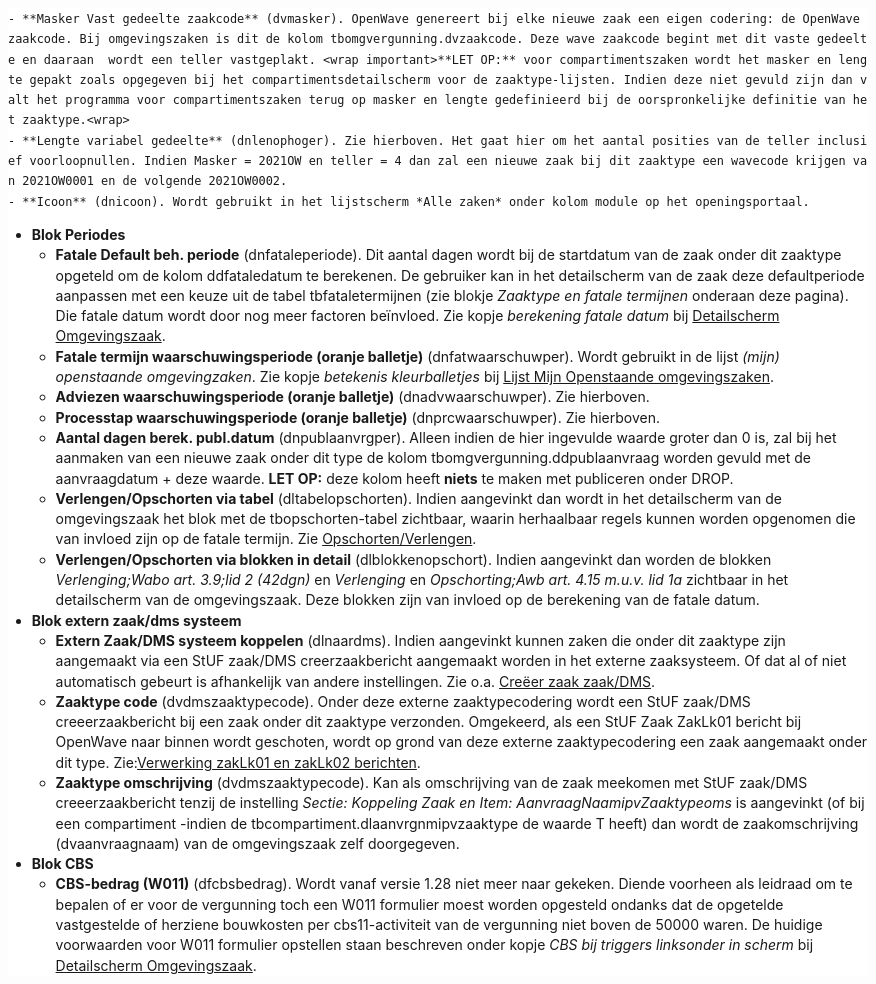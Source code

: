     - **Masker Vast gedeelte zaakcode** (dvmasker). OpenWave genereert bij elke nieuwe zaak een eigen codering: de OpenWave zaakcode. Bij omgevingszaken is dit de kolom tbomgvergunning.dvzaakcode. Deze wave zaakcode begint met dit vaste gedeelte en daaraan  wordt een teller vastgeplakt. <wrap important>**LET OP:** voor compartimentszaken wordt het masker en lengte gepakt zoals opgegeven bij het compartimentsdetailscherm voor de zaaktype-lijsten. Indien deze niet gevuld zijn dan valt het programma voor compartimentszaken terug op masker en lengte gedefinieerd bij de oorspronkelijke definitie van het zaaktype.<wrap>
    - **Lengte variabel gedeelte** (dnlenophoger). Zie hierboven. Het gaat hier om het aantal posities van de teller inclusief voorloopnullen. Indien Masker = 2021OW en teller = 4 dan zal een nieuwe zaak bij dit zaaktype een wavecode krijgen van 2021OW0001 en de volgende 2021OW0002.
    - **Icoon** (dnicoon). Wordt gebruikt in het lijstscherm *Alle zaken* onder kolom module op het openingsportaal.
  - **Blok Periodes**
    - **Fatale Default beh. periode** (dnfataleperiode). Dit aantal dagen wordt bij de startdatum van de zaak onder dit zaaktype opgeteld om de kolom ddfataledatum te berekenen. De gebruiker kan in het detailscherm van de zaak deze defaultperiode aanpassen met een keuze uit de tabel tbfataletermijnen (zie blokje *Zaaktype en fatale termijnen* onderaan deze pagina). Die fatale datum wordt door nog meer factoren beïnvloed. Zie kopje *berekening fatale datum* bij [Detailscherm Omgevingszaak](/docs/applicatiebeheer/probleemoplossing/portalen_en_moduleschermen/zaakportaal_omgeving/detailscherm_omgevingszaken).
    - **Fatale termijn waarschuwingsperiode (oranje balletje)** (dnfatwaarschuwper). Wordt gebruikt in de lijst *(mijn) openstaande omgevingzaken*. Zie kopje *betekenis kleurballetjes* bij [Lijst Mijn Openstaande omgevingszaken](/docs/applicatiebeheer/probleemoplossing/portalen_en_moduleschermen/openingsportaal/tegel_mijn_openstaande_omgevingszaken/lijst_mijn_openstaande_omgevingszaken).
    - **Adviezen waarschuwingsperiode (oranje balletje)** (dnadvwaarschuwper). Zie hierboven.
    - **Processtap waarschuwingsperiode (oranje balletje)** (dnprcwaarschuwper). Zie hierboven.
    - **Aantal dagen berek. publ.datum** (dnpublaanvrgper). Alleen indien de hier ingevulde waarde groter dan 0 is, zal bij het aanmaken van een nieuwe zaak onder dit type de kolom tbomgvergunning.ddpublaanvraag worden gevuld met de aanvraagdatum + deze waarde. <wrap important>**LET OP:** deze kolom heeft **niets** te maken met publiceren onder DROP.<wrap>
    - **Verlengen/Opschorten via tabel** (dltabelopschorten). Indien aangevinkt dan wordt in het detailscherm van de omgevingszaak het blok met de tbopschorten-tabel zichtbaar, waarin herhaalbaar regels kunnen worden opgenomen die van invloed zijn op de fatale termijn. Zie [Opschorten/Verlengen](/docs/applicatiebeheer/probleemoplossing/module_overstijgende_schermen/opschorten_verlengen).
    - **Verlengen/Opschorten via blokken in detail** (dlblokkenopschort). Indien aangevinkt dan worden de blokken *Verlenging;Wabo art. 3.9;lid 2* *(42dgn)* en *Verlenging* en *Opschorting;Awb art. 4.15 m.u.v. lid 1a* zichtbaar in het detailscherm van de omgevingszaak. Deze blokken zijn van invloed op de berekening van de fatale datum.
  - **Blok extern zaak/dms systeem**
    - **Extern Zaak/DMS systeem koppelen** (dlnaardms). Indien aangevinkt kunnen zaken die onder dit zaaktype zijn aangemaakt via een StUF zaak/DMS creerzaakbericht aangemaakt worden in het externe zaaksysteem. Of dat al of niet automatisch gebeurt is afhankelijk van andere instellingen. Zie o.a. [Creëer zaak zaak/DMS](/docs/applicatiebeheer/probleemoplossing/programmablokken/creeer_zaak_zaak_dms).
    - **Zaaktype code** (dvdmszaaktypecode). Onder deze externe zaaktypecodering wordt een StUF zaak/DMS creeerzaakbericht bij een zaak onder dit zaaktype verzonden. Omgekeerd, als een StUF Zaak ZakLk01 bericht bij OpenWave naar binnen wordt geschoten, wordt op grond van deze externe zaaktypecodering een zaak aangemaakt onder dit type. Zie:[Verwerking zakLk01 en zakLk02 berichten](/docs/applicatiebeheer/probleemoplossing/programmablokken/stuf_zaken_zaklk01_02-verwerking).
    - **Zaaktype omschrijving** (dvdmszaaktypecode). Kan als omschrijving van de zaak meekomen met StUF zaak/DMS creeerzaakbericht tenzij de instelling *Sectie: Koppeling Zaak en Item: AanvraagNaamipvZaaktypeoms* is aangevinkt (of bij een compartiment -indien de tbcompartiment.dlaanvrgnmipvzaaktype de waarde T heeft) dan wordt de zaakomschrijving (dvaanvraagnaam) van de omgevingszaak zelf doorgegeven.
  - **Blok CBS**
    - **CBS-bedrag (W011)** (dfcbsbedrag). Wordt vanaf versie 1.28 niet meer naar gekeken. Diende voorheen als leidraad om te bepalen of er voor de vergunning toch een W011 formulier moest worden opgesteld ondanks dat de  opgetelde vastgestelde of herziene bouwkosten per cbs11-activiteit van de vergunning niet boven de 50000 waren. De huidige voorwaarden voor W011 formulier opstellen staan beschreven onder kopje *CBS bij triggers linksonder in scherm* bij [Detailscherm Omgevingszaak](/docs/applicatiebeheer/probleemoplossing/portalen_en_moduleschermen/zaakportaal_omgeving/detailscherm_omgevingszaken).